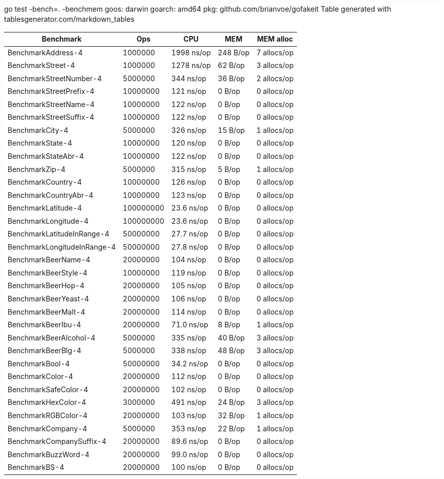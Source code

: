 go test -bench=. -benchmem
goos: darwin
goarch: amd64
pkg: github.com/brianvoe/gofakeit
Table generated with tablesgenerator.com/markdown_tables

| Benchmark              | Ops   | CPU  | MEM   | MEM alloc  |
|---------------------------------|-----------|-------------|------------|--------------|
| BenchmarkAddress-4              | 1000000   | 1998 ns/op  | 248 B/op   | 7 allocs/op  |
| BenchmarkStreet-4               | 1000000   | 1278 ns/op  | 62 B/op    | 3 allocs/op  |
| BenchmarkStreetNumber-4         | 5000000   | 344 ns/op   | 36 B/op    | 2 allocs/op  |
| BenchmarkStreetPrefix-4         | 10000000  | 121 ns/op   | 0 B/op     | 0 allocs/op  |
| BenchmarkStreetName-4           | 10000000  | 122 ns/op   | 0 B/op     | 0 allocs/op  |
| BenchmarkStreetSuffix-4         | 10000000  | 122 ns/op   | 0 B/op     | 0 allocs/op  |
| BenchmarkCity-4                 | 5000000   | 326 ns/op   | 15 B/op    | 1 allocs/op  |
| BenchmarkState-4                | 10000000  | 120 ns/op   | 0 B/op     | 0 allocs/op  |
| BenchmarkStateAbr-4             | 10000000  | 122 ns/op   | 0 B/op     | 0 allocs/op  |
| BenchmarkZip-4                  | 5000000   | 315 ns/op   | 5 B/op     | 1 allocs/op  |
| BenchmarkCountry-4              | 10000000  | 126 ns/op   | 0 B/op     | 0 allocs/op  |
| BenchmarkCountryAbr-4           | 10000000  | 123 ns/op   | 0 B/op     | 0 allocs/op  |
| BenchmarkLatitude-4             | 100000000 | 23.6 ns/op  | 0 B/op     | 0 allocs/op  |
| BenchmarkLongitude-4            | 100000000 | 23.6 ns/op  | 0 B/op     | 0 allocs/op  |
| BenchmarkLatitudeInRange-4      | 50000000  | 27.7 ns/op  | 0 B/op     | 0 allocs/op  |
| BenchmarkLongitudeInRange-4     | 50000000  | 27.8 ns/op  | 0 B/op     | 0 allocs/op  |
| BenchmarkBeerName-4             | 20000000  | 104 ns/op   | 0 B/op     | 0 allocs/op  |
| BenchmarkBeerStyle-4            | 10000000  | 119 ns/op   | 0 B/op     | 0 allocs/op  |
| BenchmarkBeerHop-4              | 20000000  | 105 ns/op   | 0 B/op     | 0 allocs/op  |
| BenchmarkBeerYeast-4            | 20000000  | 106 ns/op   | 0 B/op     | 0 allocs/op  |
| BenchmarkBeerMalt-4             | 20000000  | 114 ns/op   | 0 B/op     | 0 allocs/op  |
| BenchmarkBeerIbu-4              | 20000000  | 71.0 ns/op  | 8 B/op     | 1 allocs/op  |
| BenchmarkBeerAlcohol-4          | 5000000   | 335 ns/op   | 40 B/op    | 3 allocs/op  |
| BenchmarkBeerBlg-4              | 5000000   | 338 ns/op   | 48 B/op    | 3 allocs/op  |
| BenchmarkBool-4                 | 50000000  | 34.2 ns/op  | 0 B/op     | 0 allocs/op  |
| BenchmarkColor-4                | 20000000  | 112 ns/op   | 0 B/op     | 0 allocs/op  |
| BenchmarkSafeColor-4            | 20000000  | 102 ns/op   | 0 B/op     | 0 allocs/op  |
| BenchmarkHexColor-4             | 3000000   | 491 ns/op   | 24 B/op    | 3 allocs/op  |
| BenchmarkRGBColor-4             | 20000000  | 103 ns/op   | 32 B/op    | 1 allocs/op  |
| BenchmarkCompany-4              | 5000000   | 353 ns/op   | 22 B/op    | 1 allocs/op  |
| BenchmarkCompanySuffix-4        | 20000000  | 89.6 ns/op  | 0 B/op     | 0 allocs/op  |
| BenchmarkBuzzWord-4             | 20000000  | 99.0 ns/op  | 0 B/op     | 0 allocs/op  |
| BenchmarkBS-4                   | 20000000  | 100 ns/op   | 0 B/op     | 0 allocs/op  |